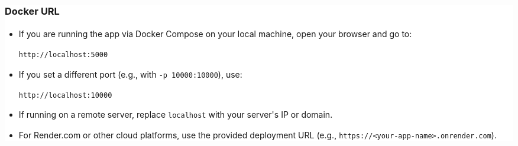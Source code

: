 ### Docker URL

- If you are running the app via Docker Compose on your local machine, open your browser and go to:
  ```
  http://localhost:5000
  ```

- If you set a different port (e.g., with `-p 10000:10000`), use:
  ```
  http://localhost:10000
  ```

- If running on a remote server, replace `localhost` with your server's IP or domain.

- For Render.com or other cloud platforms, use the provided deployment URL (e.g., `https://<your-app-name>.onrender.com`).

